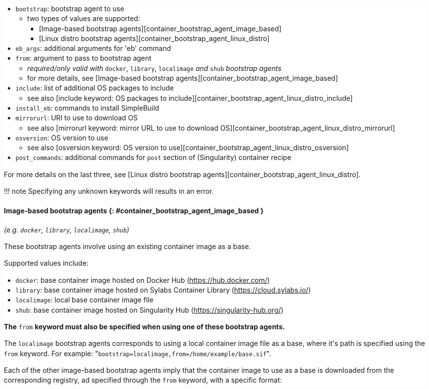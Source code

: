 - `bootstrap`: bootstrap agent to use
    - two types of values are supported:
        - [Image-based bootstrap agents][container_bootstrap_agent_image_based]
        - [Linux distro bootstrap agents][container_bootstrap_agent_linux_distro]
- `eb_args`: additional arguments for 'eb' command
- `from`: argument to pass to bootstrap agent
    - *required/only valid with* `docker`, `library`, `localimage` *and*
        `shub` *bootstrap agents*
    - for more details, see [Image-based bootstrap agents][container_bootstrap_agent_image_based]
- `include`: list of additional OS packages to include
    - see also [include keyword: OS packages to include][container_bootstrap_agent_linux_distro_include]
- `install_eb`: commands to install SimpleBuild
- `mirrorurl`: URI to use to download OS
    - see also [mirrorurl keyword: mirror URL to use to download OS][container_bootstrap_agent_linux_distro_mirrorurl]
- `osversion`: OS version to use
    - see also [osversion keyword: OS version to use][container_bootstrap_agent_linux_distro_osversion]
- `post_commands`: additional commands for `post` section of
  (Singularity) container recipe

For more details on the last three, see [Linux distro bootstrap agents][container_bootstrap_agent_linux_distro].

!!! note
    Specifying any unknown keywords will results in an error.

#### Image-based bootstrap agents {: #container_bootstrap_agent_image_based }

*(e.g. `docker`, `library`, `localimage`, `shub`)*

These bootstrap agents involve using an existing container image as a
base.

Supported values include:

- `docker`: base container image hosted on Docker Hub
  (<https://hub.docker.com/>)
- `library`: base container image hosted on Sylabs Container Library
  (<https://cloud.sylabs.io/>)
- `localimage`: local base container image file
- `shub`: base container image hosted on Singularity Hub
  (<https://singularity-hub.org/>)

**The** `from` **keyword must also be specified when using one of these
bootstrap agents.**

The `localimage` bootstrap agents corresponds to using a local container
image file as a base, where it's path is specified using the `from`
keyword. For example:
"`bootstrap=localimage,from=/home/example/base.sif`".

Each of the other image-based bootstrap agents imply that the container
image to use as a base is downloaded from the corresponding registry, ad
specified through the `from` keyword, with a specific format:
